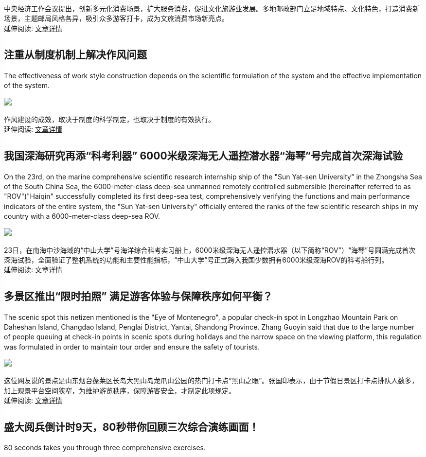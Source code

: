 中央经济工作会议提出，创新多元化消费场景，扩大服务消费，促进文化旅游业发展。多地邮政部门立足地域特点、文化特色，打造消费新场景，主题邮局风格各异，吸引众多游客打卡，成为文旅消费市场新亮点。   
延伸阅读: [文章详情](https://jingji.cctv.com/2025/08/25/ARTIIvoXq5yP4ijL25gEgKBE250825.shtml)   

<qrcode title="走，到主题邮局打卡去（中国消费向新而行）" image="https://p5.img.cctvpic.com/photoworkspace/2025/08/25/2025082506285077327.jpg" />   

## 注重从制度机制上解决作风问题   
The effectiveness of work style construction depends on the scientific formulation of the system and the effective implementation of the system.   

<img src="https://p1.img.cctvpic.com/photoworkspace/2025/08/25/2025082506251224878.jpg" />   

作风建设的成效，取决于制度的科学制定，也取决于制度的有效执行。   
延伸阅读: [文章详情](https://news.cctv.com/2025/08/25/ARTIvMYkvxmK8QyT2BZ3ugOY250825.shtml)   

<qrcode title="注重从制度机制上解决作风问题" image="https://p1.img.cctvpic.com/photoworkspace/2025/08/25/2025082506251224878.jpg" />   

## 我国深海研究再添“科考利器” 6000米级深海无人遥控潜水器“海琴”号完成首次深海试验   
On the 23rd, on the marine comprehensive scientific research internship ship of the "Sun Yat-sen University" in the Zhongsha Sea of the South China Sea, the 6000-meter-class deep-sea unmanned remotely controlled submersible (hereinafter referred to as "ROV")"Haiqin" successfully completed its first deep-sea test, comprehensively verifying the functions and main performance indicators of the entire system, the "Sun Yat-sen University" officially entered the ranks of the few scientific research ships in my country with a 6000-meter-class deep-sea ROV.   

<img src="https://p1.img.cctvpic.com/photoworkspace/2025/08/25/2025082506195766062.jpg" />   

23日，在南海中沙海域的“中山大学”号海洋综合科考实习船上，6000米级深海无人遥控潜水器（以下简称“ROV”）“海琴”号圆满完成首次深海试验，全面验证了整机系统的功能和主要性能指标，“中山大学”号正式跨入我国少数拥有6000米级深海ROV的科考船行列。   
延伸阅读: [文章详情](https://news.cctv.com/2025/08/25/ARTIiz1u4Xh1w7fzUOsiNBYZ250825.shtml)   

<qrcode title="我国深海研究再添“科考利器” 6000米级深海无人遥控潜水器“海琴”号完成首次深海试验" image="https://p1.img.cctvpic.com/photoworkspace/2025/08/25/2025082506195766062.jpg" />   

## 多景区推出“限时拍照”  满足游客体验与保障秩序如何平衡？   
The scenic spot this netizen mentioned is the "Eye of Montenegro", a popular check-in spot in Longzhao Mountain Park on Daheshan Island, Changdao Island, Penglai District, Yantai, Shandong Province. Zhang Guoyin said that due to the large number of people queuing at check-in points in scenic spots during holidays and the narrow space on the viewing platform, this regulation was formulated in order to maintain tour order and ensure the safety of tourists.   

<img src="https://p3.img.cctvpic.com/photoworkspace/2025/08/25/2025082505592914828.jpg" />   

这位网友说的景点是山东烟台蓬莱区长岛大黑山岛龙爪山公园的热门打卡点“黑山之眼”。张国印表示，由于节假日景区打卡点排队人数多，加上观景平台空间狭窄，为维护游览秩序，保障游客安全，才制定此项规定。   
延伸阅读: [文章详情](https://news.cctv.com/2025/08/25/ARTId3ZtRpCSzeRyLHsSFdhm250825.shtml)   

<qrcode title="多景区推出“限时拍照”  满足游客体验与保障秩序如何平衡？" image="https://p3.img.cctvpic.com/photoworkspace/2025/08/25/2025082505592914828.jpg" />   

## 盛大阅兵倒计时9天，80秒带你回顾三次综合演练画面！   
80 seconds takes you through three comprehensive exercises.   
